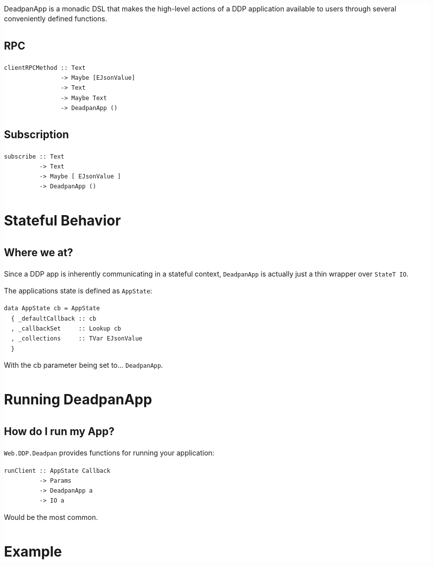 DeadpanApp is a monadic DSL that makes the high-level actions of a DDP application
available to users through several conveniently defined functions.

## RPC

    clientRPCMethod :: Text
                    -> Maybe [EJsonValue]
                    -> Text
                    -> Maybe Text
                    -> DeadpanApp ()

## Subscription

    subscribe :: Text
              -> Text
              -> Maybe [ EJsonValue ]
              -> DeadpanApp ()


# Stateful Behavior

## Where we at?

Since a DDP app is inherently communicating in a stateful context,
`DeadpanApp` is actually just a thin wrapper over `StateT IO`.

The applications state is defined as `AppState`:

    data AppState cb = AppState
      { _defaultCallback :: cb
      , _callbackSet     :: Lookup cb
      , _collections     :: TVar EJsonValue
      }

With the cb parameter being set to... `DeadpanApp`.


# Running DeadpanApp

## How do I run my App?

`Web.DDP.Deadpan` provides functions for running your application:

    runClient :: AppState Callback
              -> Params
              -> DeadpanApp a
              -> IO a

Would be the most common.

# Example
